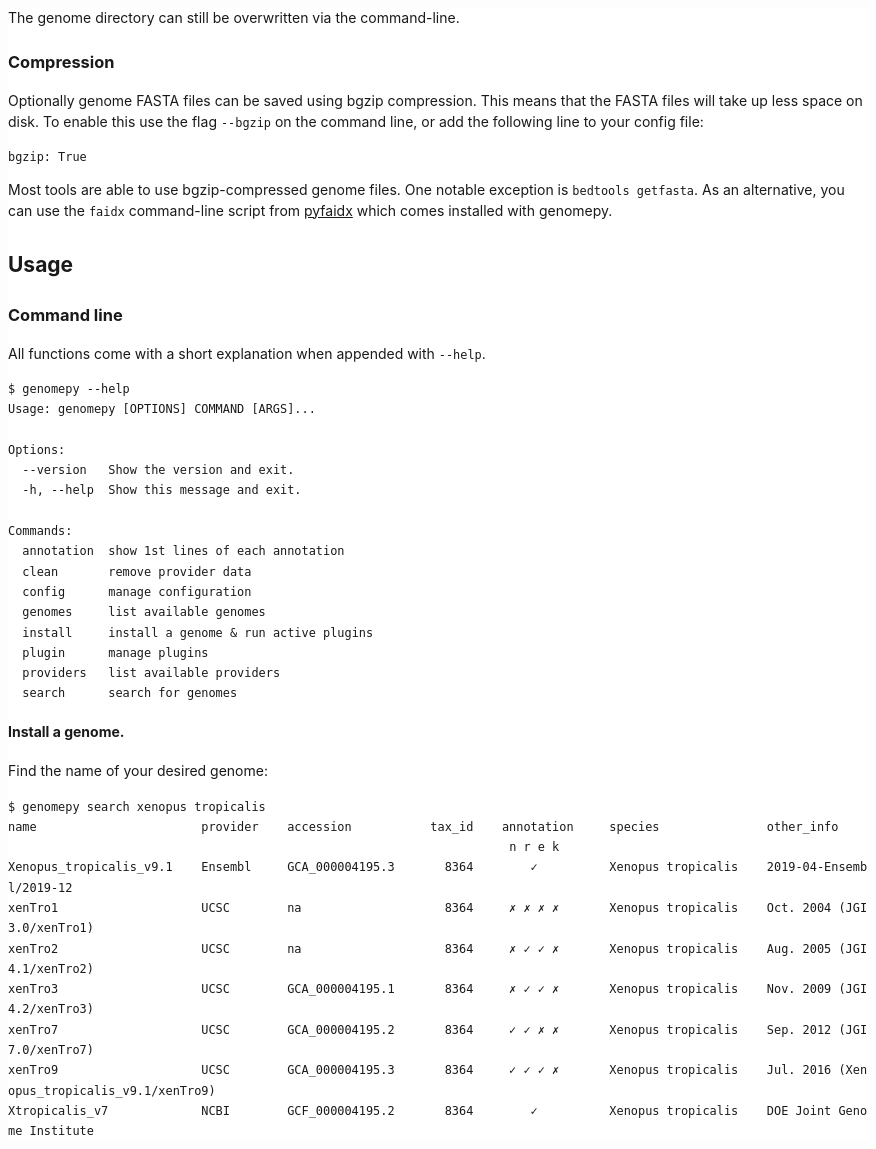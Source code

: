The genome directory can still be overwritten via the command-line.

### Compression

Optionally genome FASTA files can be saved using bgzip compression.
This means that the FASTA files will take up less space on disk.
To enable this use the flag `--bgzip` on the command line, or add the following line to your config file:

```
bgzip: True
```

Most tools are able to use bgzip-compressed genome files. 
One notable exception is `bedtools getfasta`.
As an alternative, you can use the `faidx` command-line script from [pyfaidx](https://github.com/mdshw5/pyfaidx)
which comes installed with genomepy.

## Usage

### Command line

All functions come with a short explanation when appended with `--help`.

```
$ genomepy --help
Usage: genomepy [OPTIONS] COMMAND [ARGS]...

Options:
  --version   Show the version and exit.
  -h, --help  Show this message and exit.

Commands:
  annotation  show 1st lines of each annotation
  clean       remove provider data
  config      manage configuration
  genomes     list available genomes
  install     install a genome & run active plugins
  plugin      manage plugins
  providers   list available providers
  search      search for genomes
```

#### Install a genome.

Find the name of your desired genome:

```
$ genomepy search xenopus tropicalis
name                       provider    accession           tax_id    annotation     species               other_info
                                                                      n r e k
Xenopus_tropicalis_v9.1    Ensembl     GCA_000004195.3       8364        ✓          Xenopus tropicalis    2019-04-Ensembl/2019-12
xenTro1                    UCSC        na                    8364     ✗ ✗ ✗ ✗       Xenopus tropicalis    Oct. 2004 (JGI 3.0/xenTro1)
xenTro2                    UCSC        na                    8364     ✗ ✓ ✓ ✗       Xenopus tropicalis    Aug. 2005 (JGI 4.1/xenTro2)
xenTro3                    UCSC        GCA_000004195.1       8364     ✗ ✓ ✓ ✗       Xenopus tropicalis    Nov. 2009 (JGI 4.2/xenTro3)
xenTro7                    UCSC        GCA_000004195.2       8364     ✓ ✓ ✗ ✗       Xenopus tropicalis    Sep. 2012 (JGI 7.0/xenTro7)
xenTro9                    UCSC        GCA_000004195.3       8364     ✓ ✓ ✓ ✗       Xenopus tropicalis    Jul. 2016 (Xenopus_tropicalis_v9.1/xenTro9)
Xtropicalis_v7             NCBI        GCF_000004195.2       8364        ✓          Xenopus tropicalis    DOE Joint Genome Institute
```